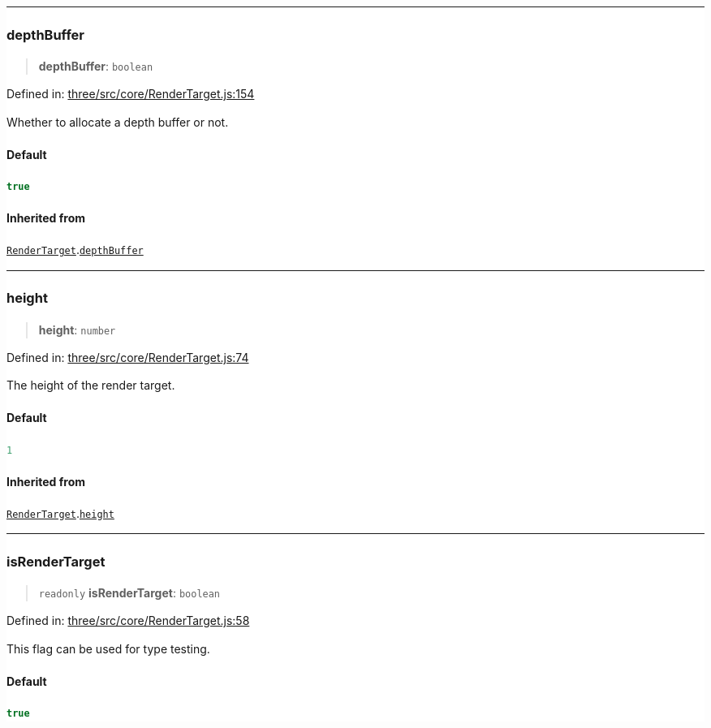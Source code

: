 ***

### depthBuffer

> **depthBuffer**: `boolean`

Defined in: [three/src/core/RenderTarget.js:154](https://github.com/DefinitelyMaybe/three-i18n/blob/fa57b79433d1c349ffb23a78727299c8d4190136/three/src/core/RenderTarget.js#L154)

Whether to allocate a depth buffer or not.

#### Default

```ts
true
```

#### Inherited from

[`RenderTarget`](/reference/three/classes/rendertarget/).[`depthBuffer`](/reference/three/classes/rendertarget/#depthbuffer)

***

### height

> **height**: `number`

Defined in: [three/src/core/RenderTarget.js:74](https://github.com/DefinitelyMaybe/three-i18n/blob/fa57b79433d1c349ffb23a78727299c8d4190136/three/src/core/RenderTarget.js#L74)

The height of the render target.

#### Default

```ts
1
```

#### Inherited from

[`RenderTarget`](/reference/three/classes/rendertarget/).[`height`](/reference/three/classes/rendertarget/#height)

***

### isRenderTarget

> `readonly` **isRenderTarget**: `boolean`

Defined in: [three/src/core/RenderTarget.js:58](https://github.com/DefinitelyMaybe/three-i18n/blob/fa57b79433d1c349ffb23a78727299c8d4190136/three/src/core/RenderTarget.js#L58)

This flag can be used for type testing.

#### Default

```ts
true
```

